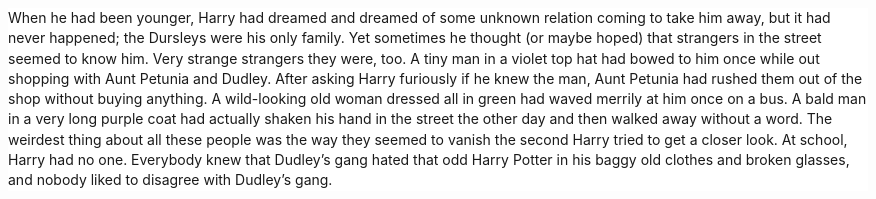 When he had been younger, Harry had dreamed and dreamed of some unknown relation coming to take him away, but it had never happened; the Dursleys were his only family. Yet sometimes he thought (or maybe hoped) that strangers in the street seemed to know him. Very strange strangers they were, too. A tiny man in a violet top hat had bowed to him once while out shopping with Aunt Petunia and Dudley. After asking Harry furiously if he knew the man, Aunt Petunia had rushed them out of the shop without buying anything. A wild-looking old woman dressed all in green had waved merrily at him once on a bus. A bald man in a very long purple coat had actually shaken his hand in the street the other day and then walked away without a word. The weirdest thing about all these people was the way they seemed to vanish the second Harry tried to get a closer look.
At school, Harry had no one. Everybody knew that Dudley’s gang hated that odd Harry Potter in his baggy old clothes and broken glasses, and nobody liked to disagree with Dudley’s gang.
